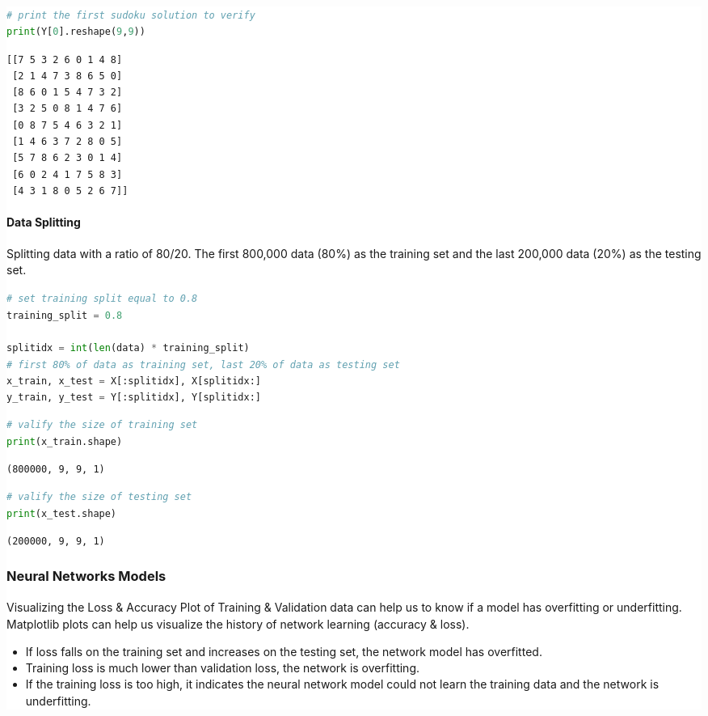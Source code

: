 
```python
# print the first sudoku solution to verify
print(Y[0].reshape(9,9))
```

    [[7 5 3 2 6 0 1 4 8]
     [2 1 4 7 3 8 6 5 0]
     [8 6 0 1 5 4 7 3 2]
     [3 2 5 0 8 1 4 7 6]
     [0 8 7 5 4 6 3 2 1]
     [1 4 6 3 7 2 8 0 5]
     [5 7 8 6 2 3 0 1 4]
     [6 0 2 4 1 7 5 8 3]
     [4 3 1 8 0 5 2 6 7]]
    

#### Data Splitting

Splitting data with a ratio of 80/20. The first 800,000 data (80%) as the training set and the last 200,000 data (20%) as the testing set. 


```python
# set training split equal to 0.8
training_split = 0.8

splitidx = int(len(data) * training_split)
# first 80% of data as training set, last 20% of data as testing set
x_train, x_test = X[:splitidx], X[splitidx:]
y_train, y_test = Y[:splitidx], Y[splitidx:]
```


```python
# valify the size of training set
print(x_train.shape)
```

    (800000, 9, 9, 1)
    


```python
# valify the size of testing set
print(x_test.shape)
```

    (200000, 9, 9, 1)
    

### Neural Networks Models

Visualizing the Loss & Accuracy Plot of Training & Validation data can help us to know if a model has overfitting or underfitting. Matplotlib plots can help us visualize the history of network learning (accuracy & loss). 

<ul>
    <li>If loss falls on the training set and increases on the testing set, the network model has overfitted.</li>
    <li>Training loss is much lower than validation loss, the network is overfitting.</li>
    <li>If the training loss is too high, it indicates the neural network model could not learn the training data and the network is underfitting.</li>
</ul>
